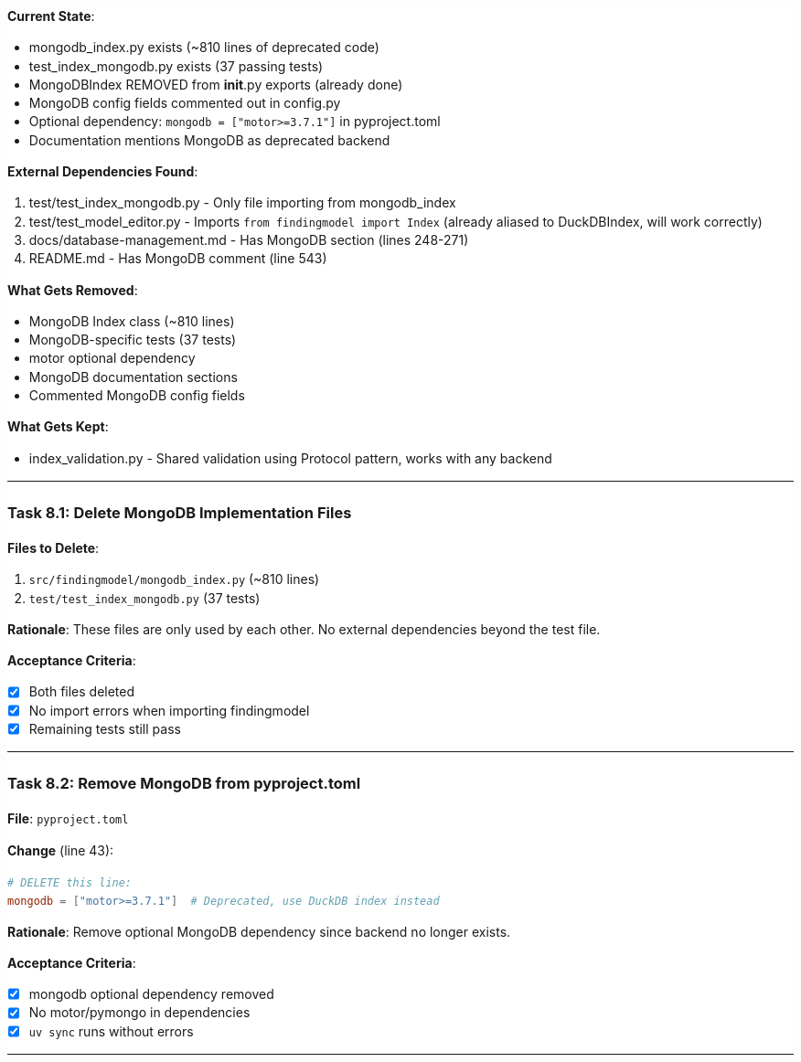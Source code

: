 **Current State**:
- mongodb_index.py exists (~810 lines of deprecated code)
- test_index_mongodb.py exists (37 passing tests)
- MongoDBIndex REMOVED from __init__.py exports (already done)
- MongoDB config fields commented out in config.py
- Optional dependency: `mongodb = ["motor>=3.7.1"]` in pyproject.toml
- Documentation mentions MongoDB as deprecated backend

**External Dependencies Found**:
1. test/test_index_mongodb.py - Only file importing from mongodb_index
2. test/test_model_editor.py - Imports `from findingmodel import Index` (already aliased to DuckDBIndex, will work correctly)
3. docs/database-management.md - Has MongoDB section (lines 248-271)
4. README.md - Has MongoDB comment (line 543)

**What Gets Removed**:
- MongoDB Index class (~810 lines)
- MongoDB-specific tests (37 tests)
- motor optional dependency
- MongoDB documentation sections
- Commented MongoDB config fields

**What Gets Kept**:
- index_validation.py - Shared validation using Protocol pattern, works with any backend

---

### Task 8.1: Delete MongoDB Implementation Files

**Files to Delete**:
1. `src/findingmodel/mongodb_index.py` (~810 lines)
2. `test/test_index_mongodb.py` (37 tests)

**Rationale**: These files are only used by each other. No external dependencies beyond the test file.

**Acceptance Criteria**:
- [x] Both files deleted
- [x] No import errors when importing findingmodel
- [x] Remaining tests still pass

---

### Task 8.2: Remove MongoDB from pyproject.toml

**File**: `pyproject.toml`

**Change** (line 43):
```toml
# DELETE this line:
mongodb = ["motor>=3.7.1"]  # Deprecated, use DuckDB index instead
```

**Rationale**: Remove optional MongoDB dependency since backend no longer exists.

**Acceptance Criteria**:
- [x] mongodb optional dependency removed
- [x] No motor/pymongo in dependencies
- [x] `uv sync` runs without errors

---